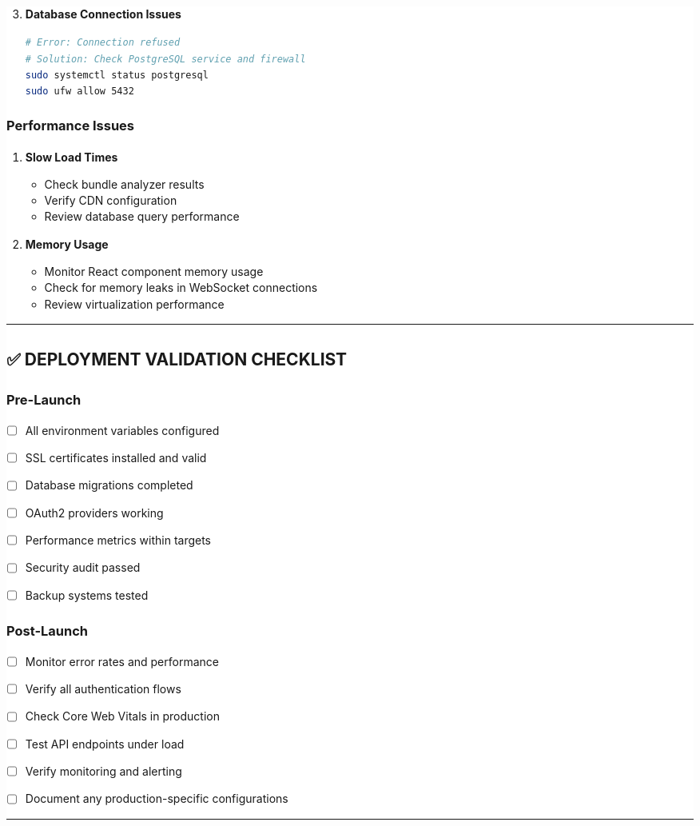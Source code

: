 
3. **Database Connection Issues**
   ```bash
   # Error: Connection refused
   # Solution: Check PostgreSQL service and firewall
   sudo systemctl status postgresql
   sudo ufw allow 5432
   ```


### **Performance Issues**

1. **Slow Load Times**
   - Check bundle analyzer results
   - Verify CDN configuration
   - Review database query performance


2. **Memory Usage**
   - Monitor React component memory usage
   - Check for memory leaks in WebSocket connections
   - Review virtualization performance

---


## ✅ **DEPLOYMENT VALIDATION CHECKLIST**


### **Pre-Launch**

- [ ] All environment variables configured

- [ ] SSL certificates installed and valid

- [ ] Database migrations completed

- [ ] OAuth2 providers working

- [ ] Performance metrics within targets

- [ ] Security audit passed

- [ ] Backup systems tested


### **Post-Launch**

- [ ] Monitor error rates and performance

- [ ] Verify all authentication flows

- [ ] Check Core Web Vitals in production

- [ ] Test API endpoints under load

- [ ] Verify monitoring and alerting

- [ ] Document any production-specific configurations

---